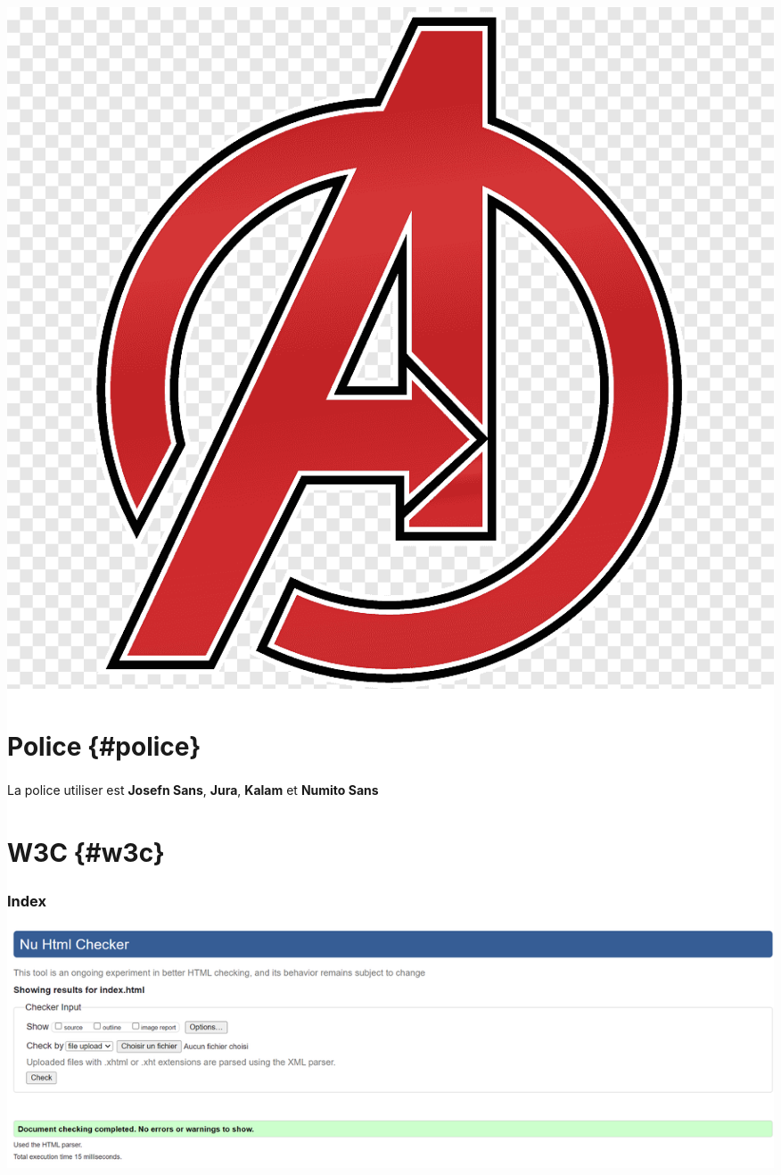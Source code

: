 ![flavicon](falvicon.png)

# Police {#police}
La police utiliser est **Josefn Sans**, **Jura**, **Kalam** et **Numito Sans**
# W3C {#w3c}
### Index
![W3C Index](./media/w3cindex.png)